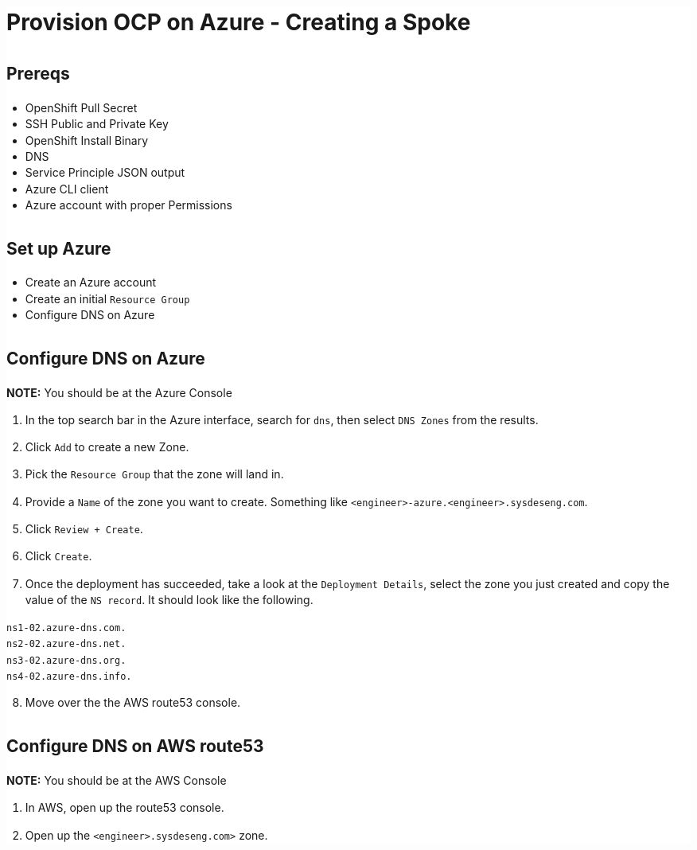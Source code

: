 # Provision OCP on Azure - Creating a Spoke

## Prereqs
* OpenShift Pull Secret
* SSH Public and Private Key
* OpenShift Install Binary 
* DNS
* Service Principle JSON output
* Azure CLI client
* Azure account with proper Permissions

## Set up Azure

* Create an Azure account
* Create an initial `Resource Group`
* Configure DNS on Azure

## Configure DNS on Azure

**NOTE:** You should be at the Azure Console

1. In the top search bar in the Azure interface, search for `dns`, then select `DNS Zones` from the results.

2. Click `Add` to create a new Zone.

3. Pick the `Resource Group` that the zone will land in.

4. Provide a `Name` of the zone you want to create. Something like `<engineer>-azure.<engineer>.sysdeseng.com`.

5. Click `Review + Create`.

6. Click `Create`.

7. Once the deployment has succeeded, take a look at the `Deployment Details`, select the zone you just created and copy the value of the `NS record`. It should look like the following.

```
ns1-02.azure-dns.com.
ns2-02.azure-dns.net.
ns3-02.azure-dns.org.
ns4-02.azure-dns.info.
```

8. Move over the the AWS route53 console.

## Configure DNS on AWS route53

**NOTE:** You should be at the AWS Console

1. In AWS, open up the route53 console.

2. Open up the `<engineer>.sysdeseng.com>` zone.
